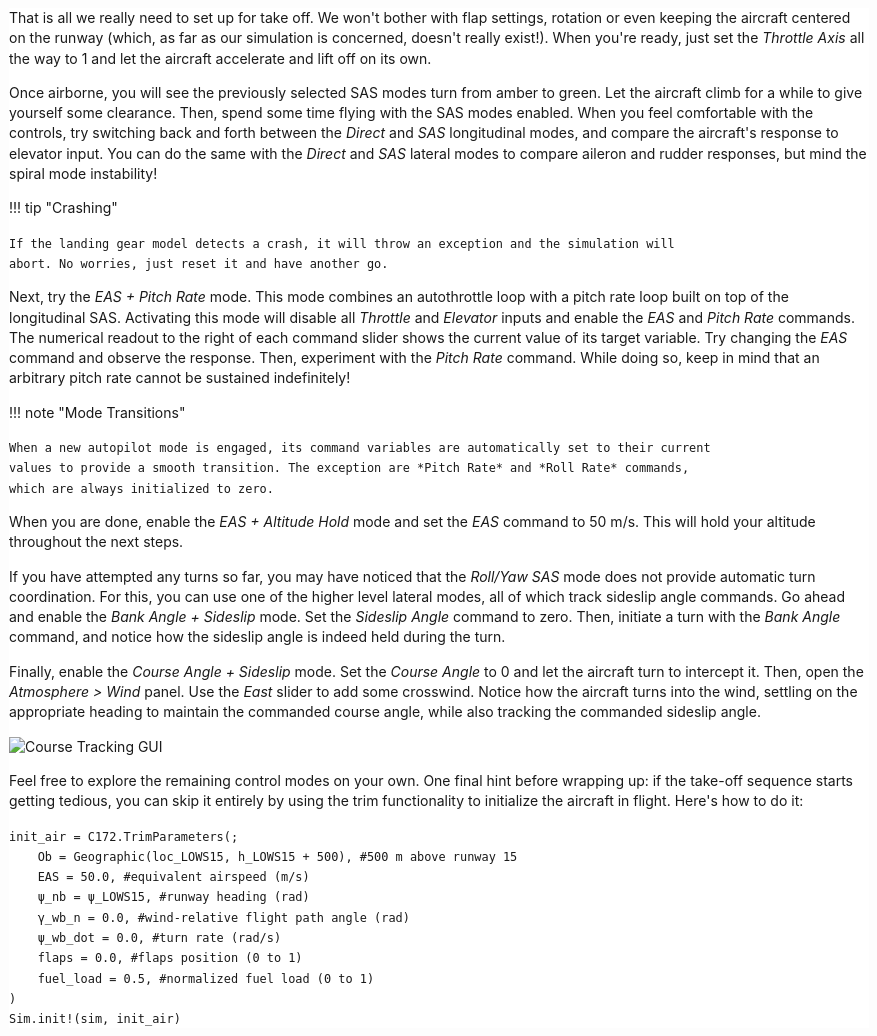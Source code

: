 That is all we really need to set up for take off. We won't bother with flap settings, rotation or
even keeping the aircraft centered on the runway (which, as far as our simulation is concerned,
doesn't really exist!). When you're ready, just set the *Throttle Axis* all the way to 1 and let
the aircraft accelerate and lift off on its own.

Once airborne, you will see the previously selected SAS modes turn from amber to green. Let the
aircraft climb for a while to give yourself some clearance. Then, spend some time flying with the
SAS modes enabled. When you feel comfortable with the controls, try switching back and forth between
the *Direct* and *SAS* longitudinal modes, and compare the aircraft's response to elevator input.
You can do the same with the *Direct* and *SAS* lateral modes to compare aileron and rudder
responses, but mind the spiral mode instability!

!!! tip "Crashing"

    If the landing gear model detects a crash, it will throw an exception and the simulation will
    abort. No worries, just reset it and have another go.

Next, try the *EAS + Pitch Rate* mode. This mode combines an autothrottle loop with a pitch rate
loop built on top of the longitudinal SAS. Activating this mode will disable all *Throttle* and
*Elevator* inputs and enable the *EAS* and *Pitch Rate* commands. The numerical readout to the right
of each command slider shows the current value of its target variable. Try changing the *EAS*
command and observe the response. Then, experiment with the *Pitch Rate* command. While doing so,
keep in mind that an arbitrary pitch rate cannot be sustained indefinitely!

!!! note "Mode Transitions"

    When a new autopilot mode is engaged, its command variables are automatically set to their current
    values to provide a smooth transition. The exception are *Pitch Rate* and *Roll Rate* commands,
    which are always initialized to zero.

When you are done, enable the *EAS + Altitude Hold* mode and set the *EAS* command to 50 m/s. This
will hold your altitude throughout the next steps.

If you have attempted any turns so far, you may have noticed that the *Roll/Yaw SAS* mode does not
provide automatic turn coordination. For this, you can use one of the higher level lateral modes,
all of which track sideslip angle commands. Go ahead and enable the *Bank Angle + Sideslip* mode.
Set the *Sideslip Angle* command to zero. Then, initiate a turn with the *Bank Angle* command, and
notice how the sideslip angle is indeed held during the turn.

Finally, enable the *Course Angle + Sideslip* mode. Set the *Course Angle* to 0 and let the aircraft
turn to intercept it. Then, open the *Atmosphere > Wind* panel. Use the *East* slider to add some
crosswind. Notice how the aircraft turns into the wind, settling on the appropriate heading to
maintain the commanded course angle, while also tracking the commanded sideslip angle.

![Course Tracking GUI](assets/gui_course.png)

Feel free to explore the remaining control modes on your own. One final hint before wrapping up: if
the take-off sequence starts getting tedious, you can skip it entirely by using the trim
functionality to initialize the aircraft in flight. Here's how to do it:
```@example tutorial01
init_air = C172.TrimParameters(;
    Ob = Geographic(loc_LOWS15, h_LOWS15 + 500), #500 m above runway 15
    EAS = 50.0, #equivalent airspeed (m/s)
    ψ_nb = ψ_LOWS15, #runway heading (rad)
    γ_wb_n = 0.0, #wind-relative flight path angle (rad)
    ψ_wb_dot = 0.0, #turn rate (rad/s)
    flaps = 0.0, #flaps position (0 to 1)
    fuel_load = 0.5, #normalized fuel load (0 to 1)
)
Sim.init!(sim, init_air)
```